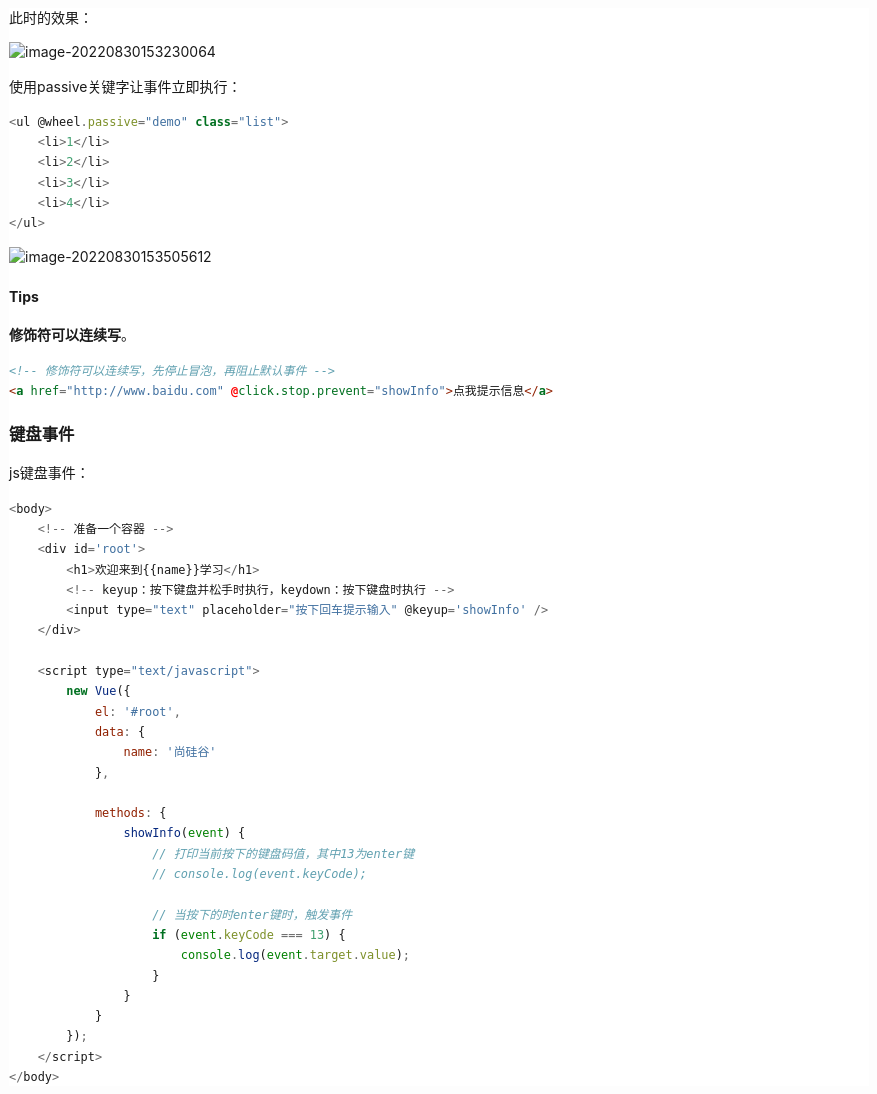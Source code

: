 

此时的效果：

![image-20220830153230064](../../../md-photo/image-20220830153230064.png)



使用passive关键字让事件立即执行：

```javascript
<ul @wheel.passive="demo" class="list">
    <li>1</li>
    <li>2</li>
    <li>3</li>
    <li>4</li>
</ul>
```

![image-20220830153505612](../../../md-photo/image-20220830153505612.png)





#### Tips

**修饰符可以连续写**。

```html
<!-- 修饰符可以连续写，先停止冒泡，再阻止默认事件 -->
<a href="http://www.baidu.com" @click.stop.prevent="showInfo">点我提示信息</a>
```



### 键盘事件

js键盘事件：

```javascript
<body>
    <!-- 准备一个容器 -->
    <div id='root'>
        <h1>欢迎来到{{name}}学习</h1>
        <!-- keyup：按下键盘并松手时执行，keydown：按下键盘时执行 -->
        <input type="text" placeholder="按下回车提示输入" @keyup='showInfo' />
    </div>

    <script type="text/javascript">
        new Vue({
            el: '#root',
            data: {
                name: '尚硅谷'
            },

            methods: {
                showInfo(event) {
                    // 打印当前按下的键盘码值，其中13为enter键
                    // console.log(event.keyCode);

                    // 当按下的时enter键时，触发事件
                    if (event.keyCode === 13) {
                        console.log(event.target.value);
                    }
                }
            }
        });
    </script>
</body>
```
